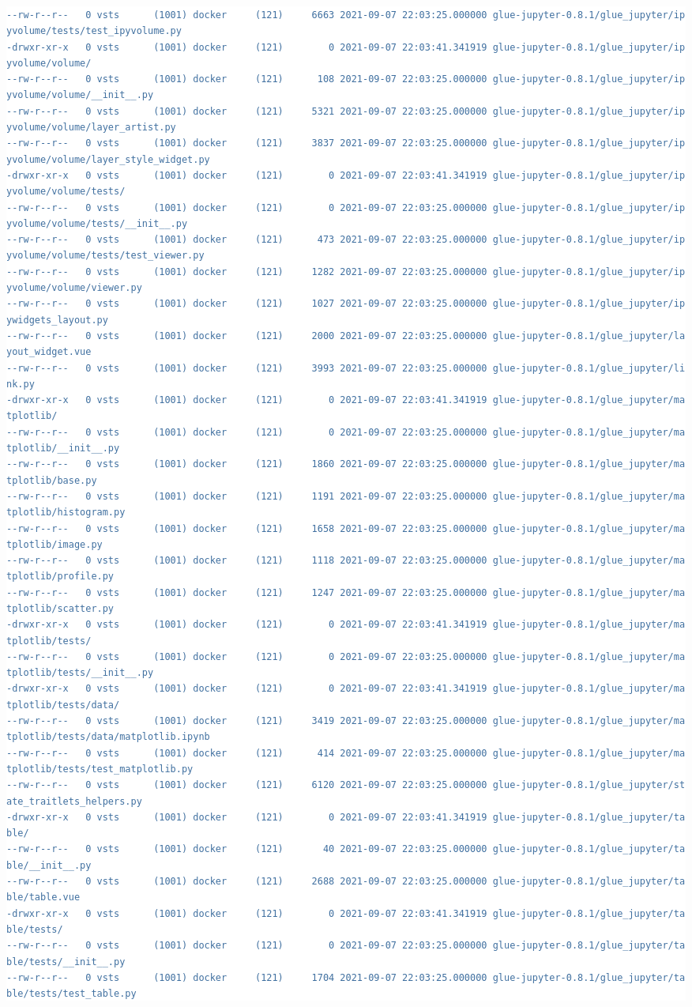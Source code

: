 ```diff
--rw-r--r--   0 vsts      (1001) docker     (121)     6663 2021-09-07 22:03:25.000000 glue-jupyter-0.8.1/glue_jupyter/ipyvolume/tests/test_ipyvolume.py
-drwxr-xr-x   0 vsts      (1001) docker     (121)        0 2021-09-07 22:03:41.341919 glue-jupyter-0.8.1/glue_jupyter/ipyvolume/volume/
--rw-r--r--   0 vsts      (1001) docker     (121)      108 2021-09-07 22:03:25.000000 glue-jupyter-0.8.1/glue_jupyter/ipyvolume/volume/__init__.py
--rw-r--r--   0 vsts      (1001) docker     (121)     5321 2021-09-07 22:03:25.000000 glue-jupyter-0.8.1/glue_jupyter/ipyvolume/volume/layer_artist.py
--rw-r--r--   0 vsts      (1001) docker     (121)     3837 2021-09-07 22:03:25.000000 glue-jupyter-0.8.1/glue_jupyter/ipyvolume/volume/layer_style_widget.py
-drwxr-xr-x   0 vsts      (1001) docker     (121)        0 2021-09-07 22:03:41.341919 glue-jupyter-0.8.1/glue_jupyter/ipyvolume/volume/tests/
--rw-r--r--   0 vsts      (1001) docker     (121)        0 2021-09-07 22:03:25.000000 glue-jupyter-0.8.1/glue_jupyter/ipyvolume/volume/tests/__init__.py
--rw-r--r--   0 vsts      (1001) docker     (121)      473 2021-09-07 22:03:25.000000 glue-jupyter-0.8.1/glue_jupyter/ipyvolume/volume/tests/test_viewer.py
--rw-r--r--   0 vsts      (1001) docker     (121)     1282 2021-09-07 22:03:25.000000 glue-jupyter-0.8.1/glue_jupyter/ipyvolume/volume/viewer.py
--rw-r--r--   0 vsts      (1001) docker     (121)     1027 2021-09-07 22:03:25.000000 glue-jupyter-0.8.1/glue_jupyter/ipywidgets_layout.py
--rw-r--r--   0 vsts      (1001) docker     (121)     2000 2021-09-07 22:03:25.000000 glue-jupyter-0.8.1/glue_jupyter/layout_widget.vue
--rw-r--r--   0 vsts      (1001) docker     (121)     3993 2021-09-07 22:03:25.000000 glue-jupyter-0.8.1/glue_jupyter/link.py
-drwxr-xr-x   0 vsts      (1001) docker     (121)        0 2021-09-07 22:03:41.341919 glue-jupyter-0.8.1/glue_jupyter/matplotlib/
--rw-r--r--   0 vsts      (1001) docker     (121)        0 2021-09-07 22:03:25.000000 glue-jupyter-0.8.1/glue_jupyter/matplotlib/__init__.py
--rw-r--r--   0 vsts      (1001) docker     (121)     1860 2021-09-07 22:03:25.000000 glue-jupyter-0.8.1/glue_jupyter/matplotlib/base.py
--rw-r--r--   0 vsts      (1001) docker     (121)     1191 2021-09-07 22:03:25.000000 glue-jupyter-0.8.1/glue_jupyter/matplotlib/histogram.py
--rw-r--r--   0 vsts      (1001) docker     (121)     1658 2021-09-07 22:03:25.000000 glue-jupyter-0.8.1/glue_jupyter/matplotlib/image.py
--rw-r--r--   0 vsts      (1001) docker     (121)     1118 2021-09-07 22:03:25.000000 glue-jupyter-0.8.1/glue_jupyter/matplotlib/profile.py
--rw-r--r--   0 vsts      (1001) docker     (121)     1247 2021-09-07 22:03:25.000000 glue-jupyter-0.8.1/glue_jupyter/matplotlib/scatter.py
-drwxr-xr-x   0 vsts      (1001) docker     (121)        0 2021-09-07 22:03:41.341919 glue-jupyter-0.8.1/glue_jupyter/matplotlib/tests/
--rw-r--r--   0 vsts      (1001) docker     (121)        0 2021-09-07 22:03:25.000000 glue-jupyter-0.8.1/glue_jupyter/matplotlib/tests/__init__.py
-drwxr-xr-x   0 vsts      (1001) docker     (121)        0 2021-09-07 22:03:41.341919 glue-jupyter-0.8.1/glue_jupyter/matplotlib/tests/data/
--rw-r--r--   0 vsts      (1001) docker     (121)     3419 2021-09-07 22:03:25.000000 glue-jupyter-0.8.1/glue_jupyter/matplotlib/tests/data/matplotlib.ipynb
--rw-r--r--   0 vsts      (1001) docker     (121)      414 2021-09-07 22:03:25.000000 glue-jupyter-0.8.1/glue_jupyter/matplotlib/tests/test_matplotlib.py
--rw-r--r--   0 vsts      (1001) docker     (121)     6120 2021-09-07 22:03:25.000000 glue-jupyter-0.8.1/glue_jupyter/state_traitlets_helpers.py
-drwxr-xr-x   0 vsts      (1001) docker     (121)        0 2021-09-07 22:03:41.341919 glue-jupyter-0.8.1/glue_jupyter/table/
--rw-r--r--   0 vsts      (1001) docker     (121)       40 2021-09-07 22:03:25.000000 glue-jupyter-0.8.1/glue_jupyter/table/__init__.py
--rw-r--r--   0 vsts      (1001) docker     (121)     2688 2021-09-07 22:03:25.000000 glue-jupyter-0.8.1/glue_jupyter/table/table.vue
-drwxr-xr-x   0 vsts      (1001) docker     (121)        0 2021-09-07 22:03:41.341919 glue-jupyter-0.8.1/glue_jupyter/table/tests/
--rw-r--r--   0 vsts      (1001) docker     (121)        0 2021-09-07 22:03:25.000000 glue-jupyter-0.8.1/glue_jupyter/table/tests/__init__.py
--rw-r--r--   0 vsts      (1001) docker     (121)     1704 2021-09-07 22:03:25.000000 glue-jupyter-0.8.1/glue_jupyter/table/tests/test_table.py
```